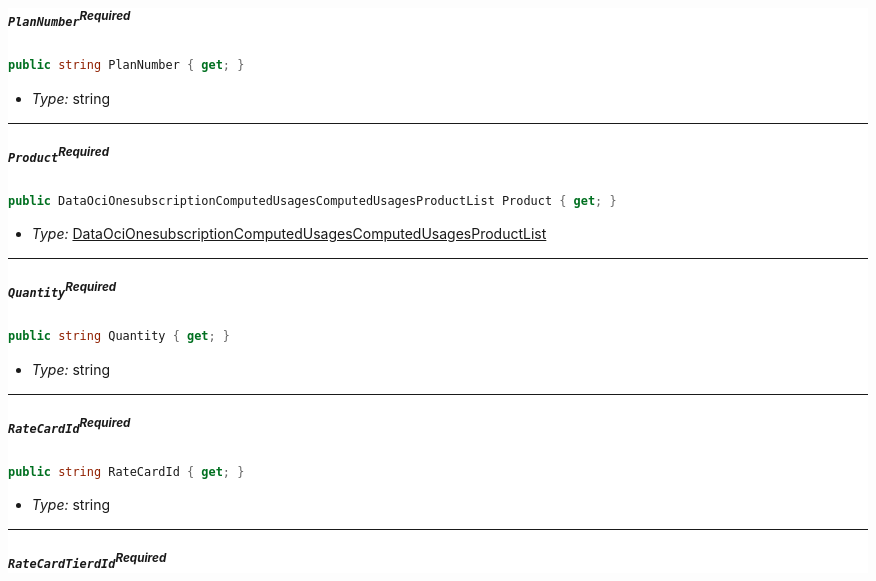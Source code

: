 
##### `PlanNumber`<sup>Required</sup> <a name="PlanNumber" id="rhizo-co-terraform-provider-oci.dataOciOnesubscriptionComputedUsages.DataOciOnesubscriptionComputedUsagesComputedUsagesOutputReference.property.planNumber"></a>

```csharp
public string PlanNumber { get; }
```

- *Type:* string

---

##### `Product`<sup>Required</sup> <a name="Product" id="rhizo-co-terraform-provider-oci.dataOciOnesubscriptionComputedUsages.DataOciOnesubscriptionComputedUsagesComputedUsagesOutputReference.property.product"></a>

```csharp
public DataOciOnesubscriptionComputedUsagesComputedUsagesProductList Product { get; }
```

- *Type:* <a href="#rhizo-co-terraform-provider-oci.dataOciOnesubscriptionComputedUsages.DataOciOnesubscriptionComputedUsagesComputedUsagesProductList">DataOciOnesubscriptionComputedUsagesComputedUsagesProductList</a>

---

##### `Quantity`<sup>Required</sup> <a name="Quantity" id="rhizo-co-terraform-provider-oci.dataOciOnesubscriptionComputedUsages.DataOciOnesubscriptionComputedUsagesComputedUsagesOutputReference.property.quantity"></a>

```csharp
public string Quantity { get; }
```

- *Type:* string

---

##### `RateCardId`<sup>Required</sup> <a name="RateCardId" id="rhizo-co-terraform-provider-oci.dataOciOnesubscriptionComputedUsages.DataOciOnesubscriptionComputedUsagesComputedUsagesOutputReference.property.rateCardId"></a>

```csharp
public string RateCardId { get; }
```

- *Type:* string

---

##### `RateCardTierdId`<sup>Required</sup> <a name="RateCardTierdId" id="rhizo-co-terraform-provider-oci.dataOciOnesubscriptionComputedUsages.DataOciOnesubscriptionComputedUsagesComputedUsagesOutputReference.property.rateCardTierdId"></a>
